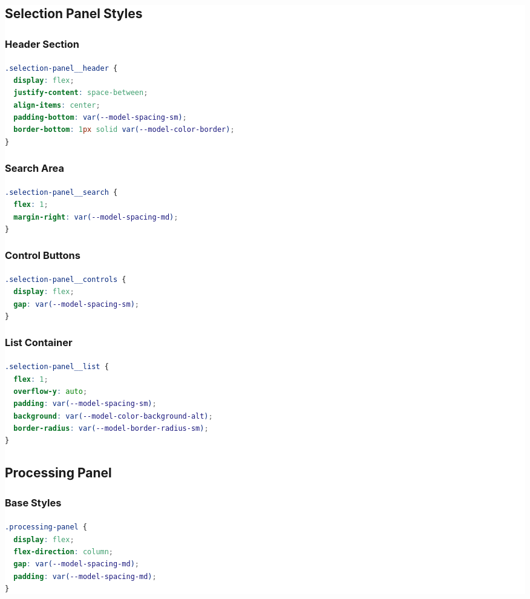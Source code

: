 ## Selection Panel Styles

### Header Section
```css
.selection-panel__header {
  display: flex;
  justify-content: space-between;
  align-items: center;
  padding-bottom: var(--model-spacing-sm);
  border-bottom: 1px solid var(--model-color-border);
}
```

### Search Area
```css
.selection-panel__search {
  flex: 1;
  margin-right: var(--model-spacing-md);
}
```

### Control Buttons
```css
.selection-panel__controls {
  display: flex;
  gap: var(--model-spacing-sm);
}
```

### List Container
```css
.selection-panel__list {
  flex: 1;
  overflow-y: auto;
  padding: var(--model-spacing-sm);
  background: var(--model-color-background-alt);
  border-radius: var(--model-border-radius-sm);
}
```

## Processing Panel

### Base Styles
```css
.processing-panel {
  display: flex;
  flex-direction: column;
  gap: var(--model-spacing-md);
  padding: var(--model-spacing-md);
}
```
